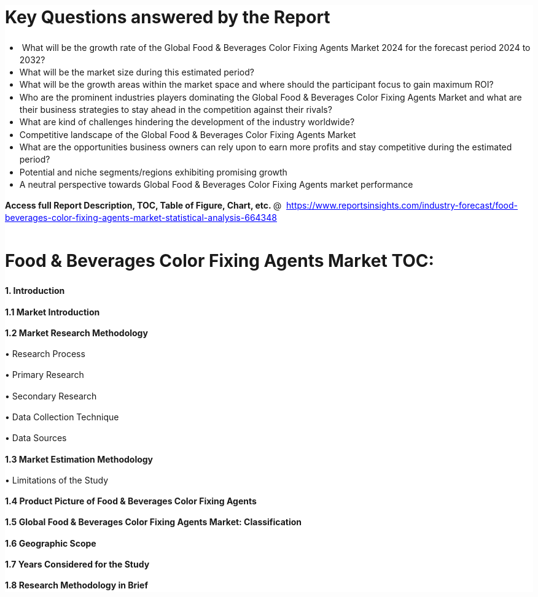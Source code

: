# <strong>Key Questions answered by the Report</strong>
<ul>
  <li> What will be the growth rate of the Global Food & Beverages Color Fixing Agents Market 2024 for the forecast period 2024 to 2032?</li>
  <li>What will be the market size during this estimated period?</li>
  <li>What will be the growth areas within the market space and where should the participant focus to gain maximum ROI?</li>
  <li>Who are the prominent industries players dominating the Global Food & Beverages Color Fixing Agents Market and what are their business strategies to stay ahead in the competition against their rivals?</li>
  <li>What are kind of challenges hindering the development of the industry worldwide?</li>
  <li>Competitive landscape of the Global Food & Beverages Color Fixing Agents Market</li>
  <li>What are the opportunities business owners can rely upon to earn more profits and stay competitive during the estimated period?</li>
  <li>Potential and niche segments/regions exhibiting promising growth</li>
  <li>A neutral perspective towards Global Food & Beverages Color Fixing Agents market performance</li>
</ul>
<strong>Access full Report Description, TOC, Table of Figure, Chart, etc. </strong>@  <a href=https://www.reportsinsights.com/industry-forecast/food-beverages-color-fixing-agents-market-statistical-analysis-664348 style=color:#0000ff;>https://www.reportsinsights.com/industry-forecast/food-beverages-color-fixing-agents-market-statistical-analysis-664348</a></font>

# <strong>Food & Beverages Color Fixing Agents Market TOC:</strong>

<strong>1. Introduction</strong>

<strong>1.1 Market Introduction</strong>

<strong>1.2 Market Research Methodology</strong>

• Research Process

• Primary Research

• Secondary Research

• Data Collection Technique

• Data Sources

<strong>1.3 Market Estimation Methodology</strong>

• Limitations of the Study

<strong>1.4 Product Picture of Food & Beverages Color Fixing Agents</strong>

<strong>1.5 Global Food & Beverages Color Fixing Agents Market: Classification</strong>

<strong>1.6 Geographic Scope</strong>

<strong>1.7 Years Considered for the Study</strong>

<strong>1.8 Research Methodology in Brief</strong>

